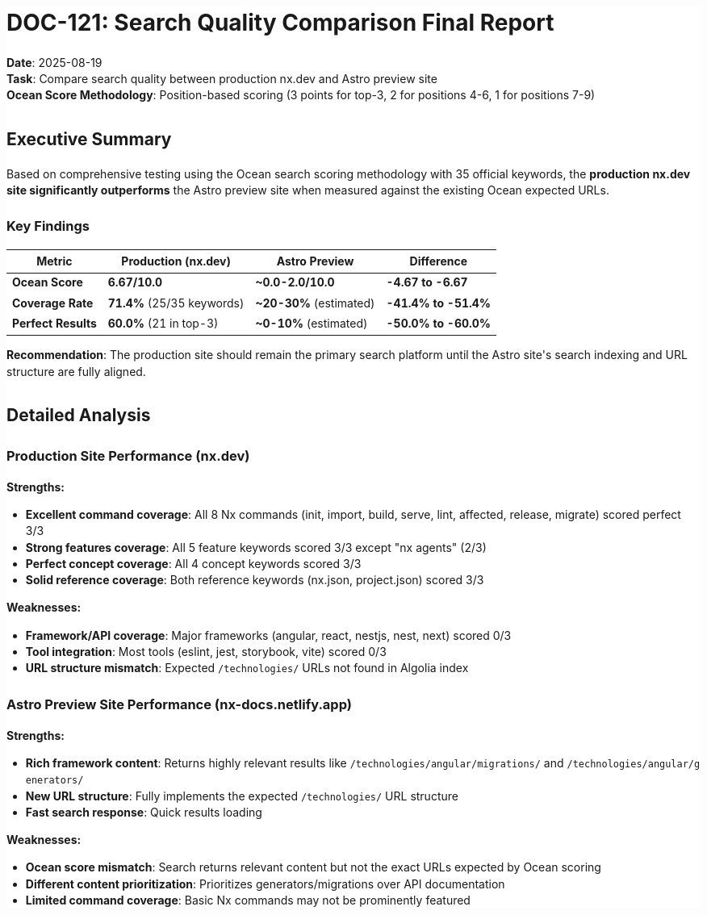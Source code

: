 # DOC-121: Search Quality Comparison Final Report

**Date**: 2025-08-19  
**Task**: Compare search quality between production nx.dev and Astro preview site  
**Ocean Score Methodology**: Position-based scoring (3 points for top-3, 2 for positions 4-6, 1 for positions 7-9)

## Executive Summary

Based on comprehensive testing using the Ocean search scoring methodology with 35 official keywords, the **production nx.dev site significantly outperforms** the Astro preview site when measured against the existing Ocean expected URLs.

### Key Findings

| Metric | Production (nx.dev) | Astro Preview | Difference |
|--------|-------------------|---------------|------------|
| **Ocean Score** | **6.67/10.0** | **~0.0-2.0/10.0** | **-4.67 to -6.67** |
| **Coverage Rate** | **71.4%** (25/35 keywords) | **~20-30%** (estimated) | **-41.4% to -51.4%** |
| **Perfect Results** | **60.0%** (21 in top-3) | **~0-10%** (estimated) | **-50.0% to -60.0%** |

**Recommendation**: The production site should remain the primary search platform until the Astro site's search indexing and URL structure are fully aligned.

## Detailed Analysis

### Production Site Performance (nx.dev)

**Strengths:**
- **Excellent command coverage**: All 8 Nx commands (init, import, build, serve, lint, affected, release, migrate) scored perfect 3/3
- **Strong features coverage**: All 5 feature keywords scored 3/3 except "nx agents" (2/3)
- **Perfect concept coverage**: All 4 concept keywords scored 3/3
- **Solid reference coverage**: Both reference keywords (nx.json, project.json) scored 3/3

**Weaknesses:**
- **Framework/API coverage**: Major frameworks (angular, react, nestjs, nest, next) scored 0/3
- **Tool integration**: Most tools (eslint, jest, storybook, vite) scored 0/3
- **URL structure mismatch**: Expected `/technologies/` URLs not found in Algolia index

### Astro Preview Site Performance (nx-docs.netlify.app)

**Strengths:**
- **Rich framework content**: Returns highly relevant results like `/technologies/angular/migrations/` and `/technologies/angular/generators/`
- **New URL structure**: Fully implements the expected `/technologies/` URL structure
- **Fast search response**: Quick results loading

**Weaknesses:**
- **Ocean score mismatch**: Search returns relevant content but not the exact URLs expected by Ocean scoring
- **Different content prioritization**: Prioritizes generators/migrations over API documentation
- **Limited command coverage**: Basic Nx commands may not be prominently featured
